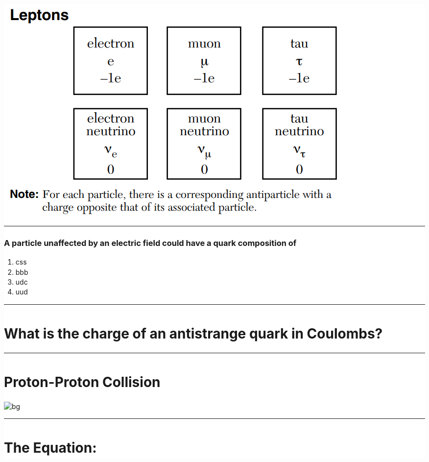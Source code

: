 ![bg fit right:50%](figures/leptons.png)


---

### A particle unaffected by an electric field could have a quark composition of

1. css
2. bbb
3. udc
4. uud

---

# What is the charge of an antistrange quark in Coulombs?


---



# Proton-Proton Collision

![bg](https://openstax.org/apps/image-cdn/v1/f=webp/apps/archive/20230220.155442/resources/76df99bdca18dd86863a1f46a12da3bcc997a834)


---


# The Equation:
